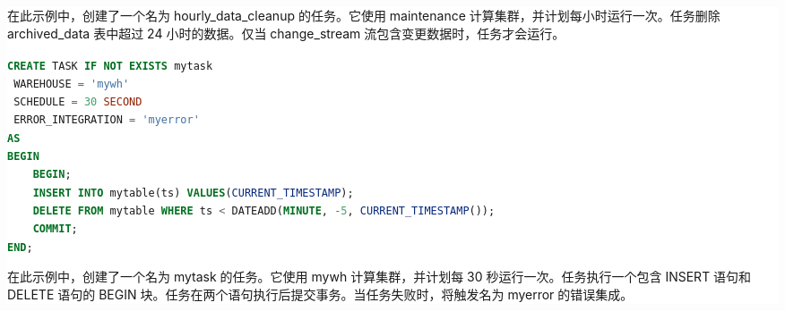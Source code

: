 在此示例中，创建了一个名为 hourly_data_cleanup 的任务。它使用 maintenance 计算集群，并计划每小时运行一次。任务删除 archived_data 表中超过 24 小时的数据。仅当 change_stream 流包含变更数据时，任务才会运行。

```sql
CREATE TASK IF NOT EXISTS mytask
 WAREHOUSE = 'mywh'
 SCHEDULE = 30 SECOND
 ERROR_INTEGRATION = 'myerror'
AS
BEGIN
    BEGIN;
    INSERT INTO mytable(ts) VALUES(CURRENT_TIMESTAMP);
    DELETE FROM mytable WHERE ts < DATEADD(MINUTE, -5, CURRENT_TIMESTAMP());
    COMMIT;
END;
```

在此示例中，创建了一个名为 mytask 的任务。它使用 mywh 计算集群，并计划每 30 秒运行一次。任务执行一个包含 INSERT 语句和 DELETE 语句的 BEGIN 块。任务在两个语句执行后提交事务。当任务失败时，将触发名为 myerror 的错误集成。